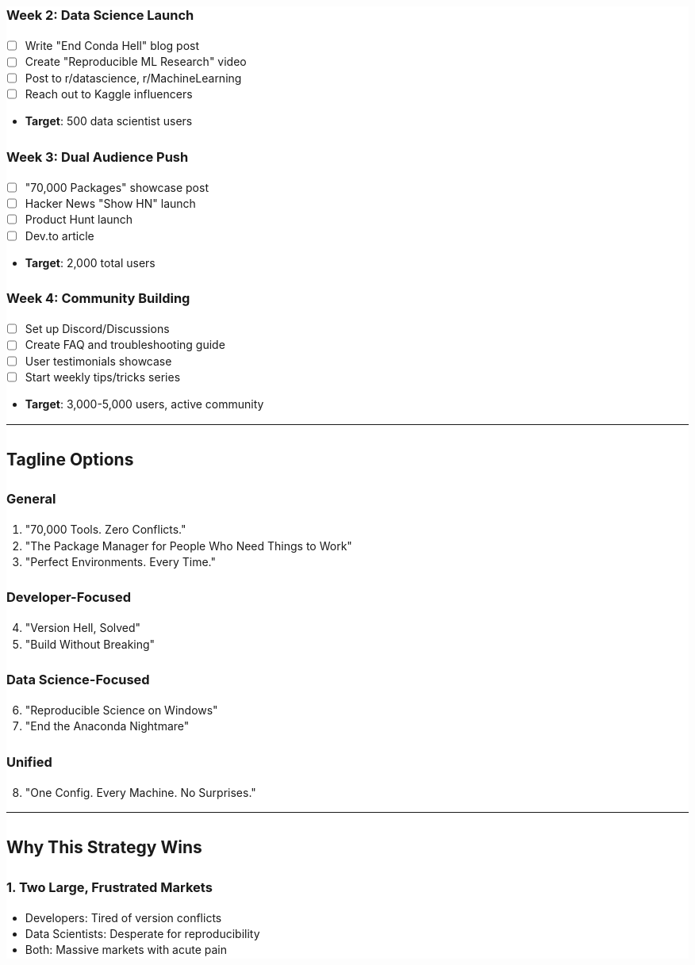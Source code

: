 ### Week 2: Data Science Launch
- [ ] Write "End Conda Hell" blog post
- [ ] Create "Reproducible ML Research" video
- [ ] Post to r/datascience, r/MachineLearning
- [ ] Reach out to Kaggle influencers
- **Target**: 500 data scientist users

### Week 3: Dual Audience Push
- [ ] "70,000 Packages" showcase post
- [ ] Hacker News "Show HN" launch
- [ ] Product Hunt launch
- [ ] Dev.to article
- **Target**: 2,000 total users

### Week 4: Community Building
- [ ] Set up Discord/Discussions
- [ ] Create FAQ and troubleshooting guide
- [ ] User testimonials showcase
- [ ] Start weekly tips/tricks series
- **Target**: 3,000-5,000 users, active community

---

## Tagline Options

### General
1. "70,000 Tools. Zero Conflicts."
2. "The Package Manager for People Who Need Things to Work"
3. "Perfect Environments. Every Time."

### Developer-Focused
4. "Version Hell, Solved"
5. "Build Without Breaking"

### Data Science-Focused
6. "Reproducible Science on Windows"
7. "End the Anaconda Nightmare"

### Unified
8. "One Config. Every Machine. No Surprises."

---

## Why This Strategy Wins

### 1. Two Large, Frustrated Markets
- Developers: Tired of version conflicts
- Data Scientists: Desperate for reproducibility
- Both: Massive markets with acute pain
